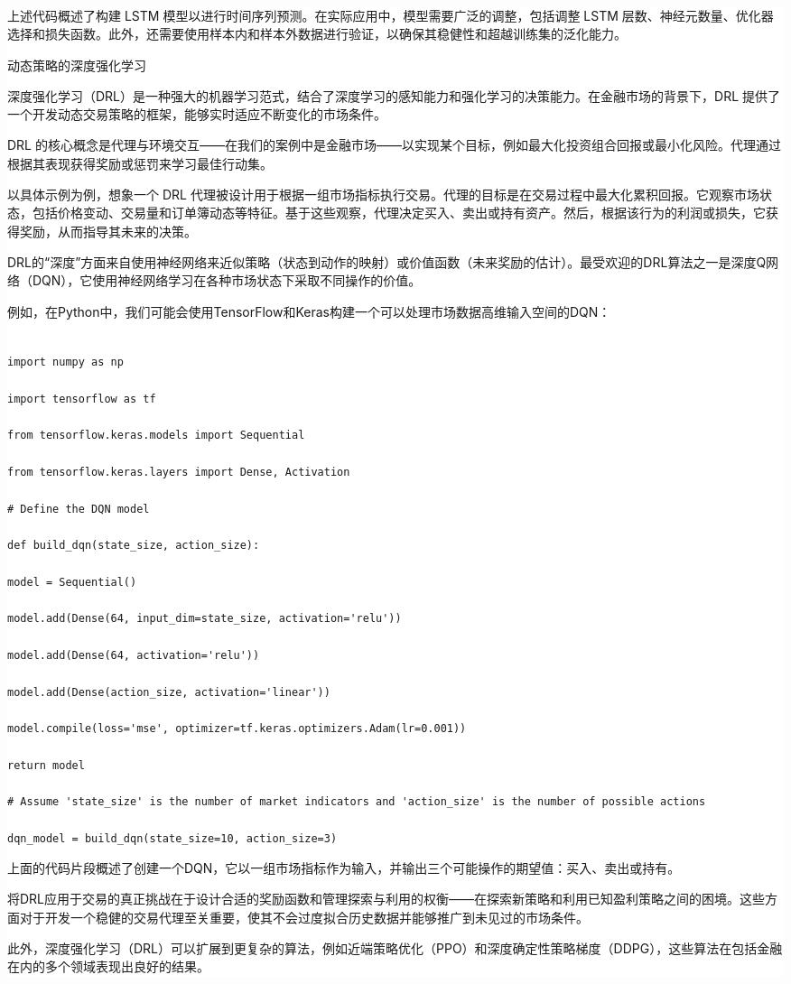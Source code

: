 上述代码概述了构建 LSTM 模型以进行时间序列预测。在实际应用中，模型需要广泛的调整，包括调整 LSTM 层数、神经元数量、优化器选择和损失函数。此外，还需要使用样本内和样本外数据进行验证，以确保其稳健性和超越训练集的泛化能力。

动态策略的深度强化学习

深度强化学习（DRL）是一种强大的机器学习范式，结合了深度学习的感知能力和强化学习的决策能力。在金融市场的背景下，DRL 提供了一个开发动态交易策略的框架，能够实时适应不断变化的市场条件。

DRL 的核心概念是代理与环境交互——在我们的案例中是金融市场——以实现某个目标，例如最大化投资组合回报或最小化风险。代理通过根据其表现获得奖励或惩罚来学习最佳行动集。

以具体示例为例，想象一个 DRL 代理被设计用于根据一组市场指标执行交易。代理的目标是在交易过程中最大化累积回报。它观察市场状态，包括价格变动、交易量和订单簿动态等特征。基于这些观察，代理决定买入、卖出或持有资产。然后，根据该行为的利润或损失，它获得奖励，从而指导其未来的决策。

DRL的“深度”方面来自使用神经网络来近似策略（状态到动作的映射）或价值函数（未来奖励的估计）。最受欢迎的DRL算法之一是深度Q网络（DQN），它使用神经网络学习在各种市场状态下采取不同操作的价值。

例如，在Python中，我们可能会使用TensorFlow和Keras构建一个可以处理市场数据高维输入空间的DQN：

```pypython

import numpy as np

import tensorflow as tf

from tensorflow.keras.models import Sequential

from tensorflow.keras.layers import Dense, Activation

# Define the DQN model

def build_dqn(state_size, action_size):

model = Sequential()

model.add(Dense(64, input_dim=state_size, activation='relu'))

model.add(Dense(64, activation='relu'))

model.add(Dense(action_size, activation='linear'))

model.compile(loss='mse', optimizer=tf.keras.optimizers.Adam(lr=0.001))

return model

# Assume 'state_size' is the number of market indicators and 'action_size' is the number of possible actions

dqn_model = build_dqn(state_size=10, action_size=3)

```

上面的代码片段概述了创建一个DQN，它以一组市场指标作为输入，并输出三个可能操作的期望值：买入、卖出或持有。

将DRL应用于交易的真正挑战在于设计合适的奖励函数和管理探索与利用的权衡——在探索新策略和利用已知盈利策略之间的困境。这些方面对于开发一个稳健的交易代理至关重要，使其不会过度拟合历史数据并能够推广到未见过的市场条件。

此外，深度强化学习（DRL）可以扩展到更复杂的算法，例如近端策略优化（PPO）和深度确定性策略梯度（DDPG），这些算法在包括金融在内的多个领域表现出良好的结果。
